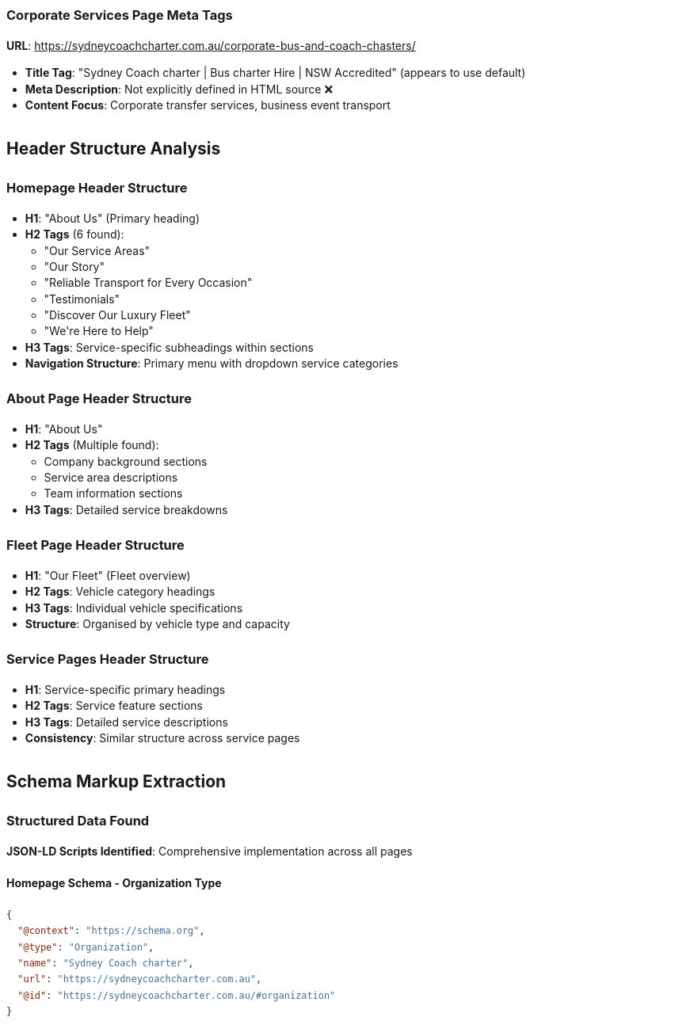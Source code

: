 ### Corporate Services Page Meta Tags
**URL**: https://sydneycoachcharter.com.au/corporate-bus-and-coach-chasters/
- **Title Tag**: "Sydney Coach charter | Bus charter Hire | NSW Accredited" (appears to use default)
- **Meta Description**: Not explicitly defined in HTML source ❌
- **Content Focus**: Corporate transfer services, business event transport

## Header Structure Analysis

### Homepage Header Structure
- **H1**: "About Us" (Primary heading)
- **H2 Tags** (6 found):
  - "Our Service Areas"
  - "Our Story"
  - "Reliable Transport for Every Occasion"
  - "Testimonials"
  - "Discover Our Luxury Fleet"
  - "We're Here to Help"
- **H3 Tags**: Service-specific subheadings within sections
- **Navigation Structure**: Primary menu with dropdown service categories

### About Page Header Structure
- **H1**: "About Us"
- **H2 Tags** (Multiple found):
  - Company background sections
  - Service area descriptions
  - Team information sections
- **H3 Tags**: Detailed service breakdowns

### Fleet Page Header Structure
- **H1**: "Our Fleet" (Fleet overview)
- **H2 Tags**: Vehicle category headings
- **H3 Tags**: Individual vehicle specifications
- **Structure**: Organised by vehicle type and capacity

### Service Pages Header Structure
- **H1**: Service-specific primary headings
- **H2 Tags**: Service feature sections
- **H3 Tags**: Detailed service descriptions
- **Consistency**: Similar structure across service pages

## Schema Markup Extraction

### Structured Data Found
**JSON-LD Scripts Identified**: Comprehensive implementation across all pages

#### Homepage Schema - Organization Type
```json
{
  "@context": "https://schema.org",
  "@type": "Organization",
  "name": "Sydney Coach charter",
  "url": "https://sydneycoachcharter.com.au",
  "@id": "https://sydneycoachcharter.com.au/#organization"
}
```
